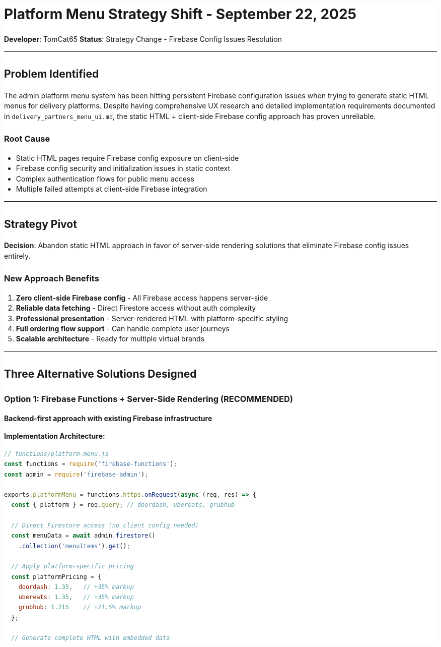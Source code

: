 # Platform Menu Strategy Shift - September 22, 2025
**Developer**: TomCat65
**Status**: Strategy Change - Firebase Config Issues Resolution

---

## Problem Identified

The admin platform menu system has been hitting persistent Firebase configuration issues when trying to generate static HTML menus for delivery platforms. Despite having comprehensive UX research and detailed implementation requirements documented in `delivery_partners_menu_ui.md`, the static HTML + client-side Firebase config approach has proven unreliable.

### Root Cause
- Static HTML pages require Firebase config exposure on client-side
- Firebase config security and initialization issues in static context
- Complex authentication flows for public menu access
- Multiple failed attempts at client-side Firebase integration

---

## Strategy Pivot

**Decision**: Abandon static HTML approach in favor of server-side rendering solutions that eliminate Firebase config issues entirely.

### New Approach Benefits
1. **Zero client-side Firebase config** - All Firebase access happens server-side
2. **Reliable data fetching** - Direct Firestore access without auth complexity
3. **Professional presentation** - Server-rendered HTML with platform-specific styling
4. **Full ordering flow support** - Can handle complete user journeys
5. **Scalable architecture** - Ready for multiple virtual brands

---

## Three Alternative Solutions Designed

### Option 1: Firebase Functions + Server-Side Rendering (RECOMMENDED)
**Backend-first approach with existing Firebase infrastructure**

**Implementation Architecture:**
```javascript
// functions/platform-menu.js
const functions = require('firebase-functions');
const admin = require('firebase-admin');

exports.platformMenu = functions.https.onRequest(async (req, res) => {
  const { platform } = req.query; // doordash, ubereats, grubhub

  // Direct Firestore access (no client config needed)
  const menuData = await admin.firestore()
    .collection('menuItems').get();

  // Apply platform-specific pricing
  const platformPricing = {
    doordash: 1.35,   // +35% markup
    ubereats: 1.35,   // +35% markup
    grubhub: 1.215    // +21.5% markup
  };

  // Generate complete HTML with embedded data
```